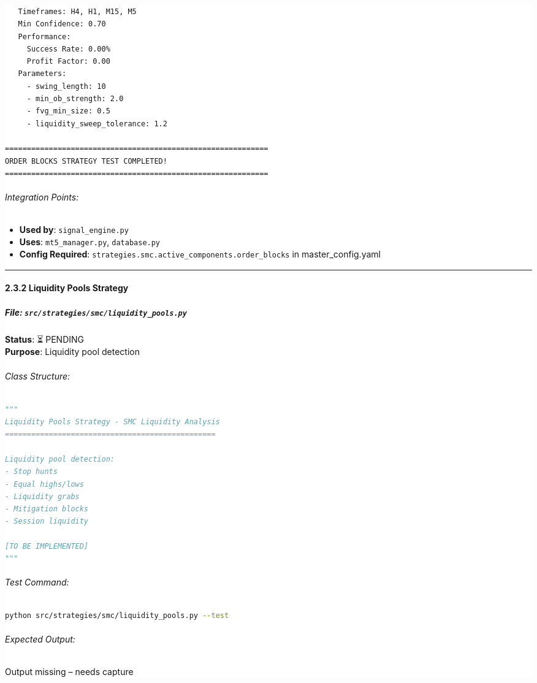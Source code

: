 ```
   Timeframes: H4, H1, M15, M5
   Min Confidence: 0.70
   Performance:
     Success Rate: 0.00%
     Profit Factor: 0.00
   Parameters:
     - swing_length: 10
     - min_ob_strength: 2.0
     - fvg_min_size: 0.5
     - liquidity_sweep_tolerance: 1.2

============================================================
ORDER BLOCKS STRATEGY TEST COMPLETED!
============================================================
```

###### Integration Points:
- **Used by**: `signal_engine.py`
- **Uses**: `mt5_manager.py`, `database.py`
- **Config Required**: `strategies.smc.active_components.order_blocks` in master_config.yaml

---

#### 2.3.2 Liquidity Pools Strategy

##### File: `src/strategies/smc/liquidity_pools.py`
**Status**: ⏳ PENDING  
**Purpose**: Liquidity pool detection

###### Class Structure:
```python
"""
Liquidity Pools Strategy - SMC Liquidity Analysis
================================================

Liquidity pool detection:
- Stop hunts
- Equal highs/lows
- Liquidity grabs
- Mitigation blocks
- Session liquidity

[TO BE IMPLEMENTED]
"""
```

###### Test Command:
```bash
python src/strategies/smc/liquidity_pools.py --test
```

###### Expected Output:
Output missing – needs capture
